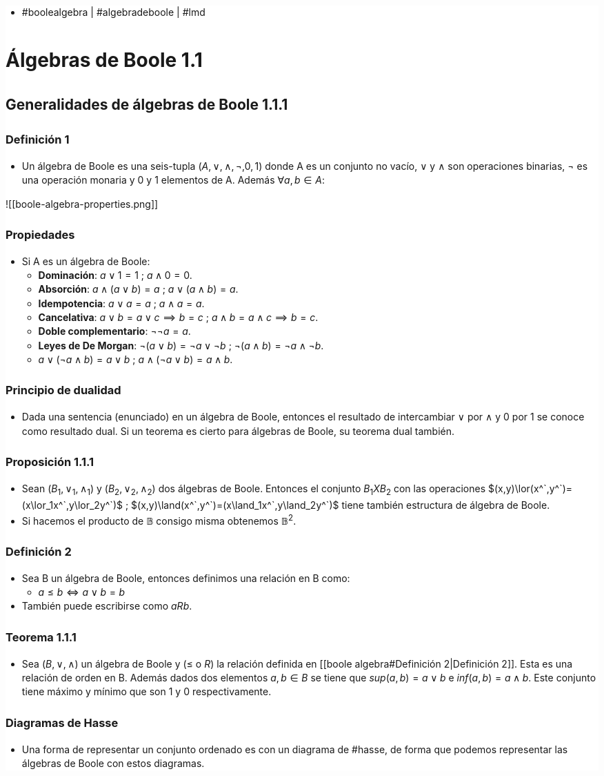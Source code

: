 - #boolealgebra | #algebradeboole | #lmd

# Álgebras de Boole 1.1
## Generalidades de álgebras de Boole 1.1.1
### Definición 1
- Un álgebra de Boole es una seis-tupla $(A,\lor,\land,\neg,0,1)$ donde A es un conjunto no vacío, $\lor$ y $\land$ son operaciones binarias, $\neg$ es una operación monaria y 0 y 1 elementos de A. Además $\forall a, b \in A$:

![[boole-algebra-properties.png]]

### Propiedades
- Si A es un álgebra de Boole:
	- **Dominación**:  $a\lor1=1$ ; $a\land0=0$.
	- **Absorción**: $a\land(a\lor b)=a$ ; $a\lor(a\land b) = a$.
	- **Idempotencia**: $a\lor a=a$ ; $a\land a=a$.
	- **Cancelativa**: $a\lor b=a\lor c \implies b=c$ ; $a\land b=a\land c \implies b=c$.
	- **Doble complementario**: $\neg\neg a=a$.
	- **Leyes de De Morgan**: $\neg(a\lor b)=\neg a\lor\neg b$ ; $\neg(a\land b)=\neg a\land\neg b$.
	- $a\lor(\neg a\land b)=a\lor b$ ; $a\land(\neg a\lor b)=a\land b$.

### Principio de dualidad
- Dada una sentencia (enunciado) en un álgebra de Boole, entonces el resultado de intercambiar $\lor$ por $\land$ y 0 por 1 se conoce como resultado dual. Si un teorema es cierto para álgebras de Boole, su teorema dual también.

### Proposición 1.1.1
- Sean $(B_1,\lor_1,\land_1)$ y $(B_2,\lor_2,\land_2)$ dos álgebras de Boole. Entonces el conjunto $B_1XB_2$ con las operaciones $(x,y)\lor(x^`,y^`)=(x\lor_1x^`,y\lor_2y^`)$ ; $(x,y)\land(x^`,y^`)=(x\land_1x^`,y\land_2y^`)$ tiene también estructura de álgebra de Boole.
- Si hacemos el producto de $\mathbb{B}$ consigo misma obtenemos $\mathbb{B}^2$.

### Definición 2
- Sea B un álgebra de Boole, entonces definimos una relación en B como:
	- $a\leq b\iff a\lor b=b$ 
- También puede escribirse como $aRb$. 

### Teorema 1.1.1
- Sea $(B,\lor,\land)$ un álgebra de Boole y ($\leq$ o $R$) la relación definida en [[boole algebra#Definición 2|Definición 2]]. Esta es una relación de orden en B. Además dados dos elementos $a,b\in B$ se tiene  que $sup(a,b)=a\lor b$ e $inf(a,b)=a\land b$. Este conjunto tiene máximo y mínimo que son 1 y 0 respectivamente.

### Diagramas de Hasse
- Una forma de representar un conjunto ordenado es con un diagrama de #hasse, de forma que podemos representar las álgebras de Boole con estos diagramas.

